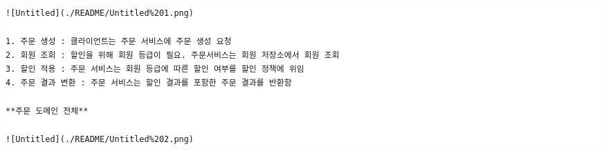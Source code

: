     ![Untitled](./README/Untitled%201.png)
    
    1. 주문 생성 : 클라이언트는 주문 서비스에 주문 생성 요청
    2. 회원 조회 : 할인을 위해 회원 등급이 필요. 주문서비스는 회원 저장소에서 회원 조회
    3. 할인 적용 : 주문 서비스는 회원 등급에 따른 할인 여부를 할인 정책에 위임
    4. 주문 결과 변환 : 주문 서비스는 할인 결과를 포함한 주문 결과를 반환함
    
    **주문 도메인 전체**
    
    ![Untitled](./README/Untitled%202.png)
    